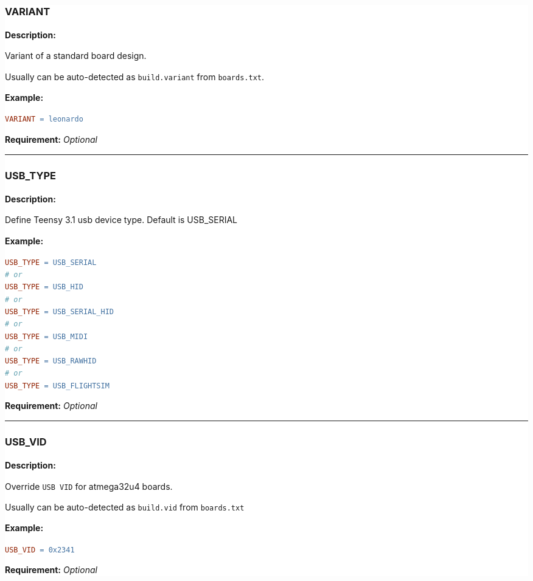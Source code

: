 ### VARIANT

**Description:**

Variant of a standard board design.

Usually can be auto-detected as `build.variant` from `boards.txt`.

**Example:**

```Makefile
VARIANT = leonardo
```

**Requirement:** *Optional*

----

### USB_TYPE

**Description:**

Define Teensy 3.1 usb device type. Default is USB_SERIAL

**Example:**

```Makefile
USB_TYPE = USB_SERIAL
# or
USB_TYPE = USB_HID
# or
USB_TYPE = USB_SERIAL_HID
# or
USB_TYPE = USB_MIDI
# or
USB_TYPE = USB_RAWHID
# or
USB_TYPE = USB_FLIGHTSIM
```

**Requirement:** *Optional*

----

### USB_VID

**Description:**

Override `USB VID` for atmega32u4 boards.

Usually can be auto-detected as `build.vid` from `boards.txt`

**Example:**

```Makefile
USB_VID = 0x2341
```

**Requirement:** *Optional*
